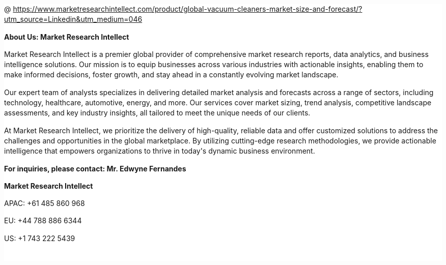 @</strong>&nbsp;<a href="https://www.marketresearchintellect.com/product/global-vacuum-cleaners-market-size-and-forecast/?utm_source=Linkedin&utm_medium=046">https://www.marketresearchintellect.com/product/global-vacuum-cleaners-market-size-and-forecast/?utm_source=Linkedin&utm_medium=046</a></span></p><p><strong>About Us: Market Research Intellect</strong></p><p>Market Research Intellect is a premier global provider of comprehensive market research reports, data analytics, and business intelligence solutions. Our mission is to equip businesses across various industries with actionable insights, enabling them to make informed decisions, foster growth, and stay ahead in a constantly evolving market landscape.</p><p>Our expert team of analysts specializes in delivering detailed market analysis and forecasts across a range of sectors, including technology, healthcare, automotive, energy, and more. Our services cover market sizing, trend analysis, competitive landscape assessments, and key industry insights, all tailored to meet the unique needs of our clients.</p><p>At Market Research Intellect, we prioritize the delivery of high-quality, reliable data and offer customized solutions to address the challenges and opportunities in the global marketplace. By utilizing cutting-edge research methodologies, we provide actionable intelligence that empowers organizations to thrive in today's dynamic business environment.</p><p><strong>For inquiries, please contact: Mr. Edwyne Fernandes</strong></p><p><strong>Market Research Intellect</strong></p><p>APAC: +61 485 860 968</p><p>EU: +44 788 886 6344</p><p>US: +1 743 222 5439</p></div><div class="article-main__content" data-test-id="publishing-text-block">&nbsp;</div>

